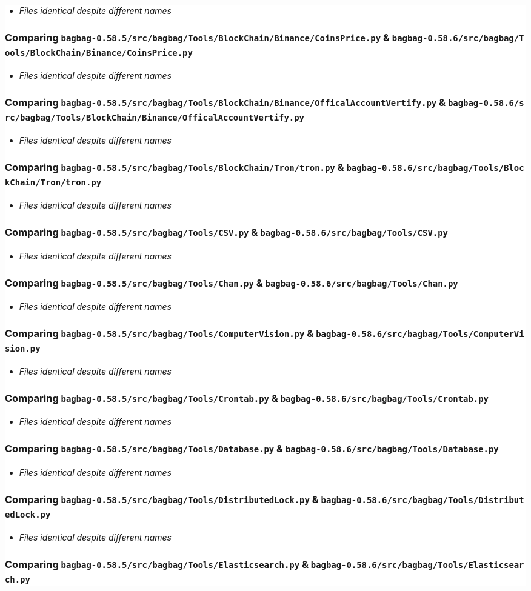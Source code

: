  * *Files identical despite different names*

### Comparing `bagbag-0.58.5/src/bagbag/Tools/BlockChain/Binance/CoinsPrice.py` & `bagbag-0.58.6/src/bagbag/Tools/BlockChain/Binance/CoinsPrice.py`

 * *Files identical despite different names*

### Comparing `bagbag-0.58.5/src/bagbag/Tools/BlockChain/Binance/OfficalAccountVertify.py` & `bagbag-0.58.6/src/bagbag/Tools/BlockChain/Binance/OfficalAccountVertify.py`

 * *Files identical despite different names*

### Comparing `bagbag-0.58.5/src/bagbag/Tools/BlockChain/Tron/tron.py` & `bagbag-0.58.6/src/bagbag/Tools/BlockChain/Tron/tron.py`

 * *Files identical despite different names*

### Comparing `bagbag-0.58.5/src/bagbag/Tools/CSV.py` & `bagbag-0.58.6/src/bagbag/Tools/CSV.py`

 * *Files identical despite different names*

### Comparing `bagbag-0.58.5/src/bagbag/Tools/Chan.py` & `bagbag-0.58.6/src/bagbag/Tools/Chan.py`

 * *Files identical despite different names*

### Comparing `bagbag-0.58.5/src/bagbag/Tools/ComputerVision.py` & `bagbag-0.58.6/src/bagbag/Tools/ComputerVision.py`

 * *Files identical despite different names*

### Comparing `bagbag-0.58.5/src/bagbag/Tools/Crontab.py` & `bagbag-0.58.6/src/bagbag/Tools/Crontab.py`

 * *Files identical despite different names*

### Comparing `bagbag-0.58.5/src/bagbag/Tools/Database.py` & `bagbag-0.58.6/src/bagbag/Tools/Database.py`

 * *Files identical despite different names*

### Comparing `bagbag-0.58.5/src/bagbag/Tools/DistributedLock.py` & `bagbag-0.58.6/src/bagbag/Tools/DistributedLock.py`

 * *Files identical despite different names*

### Comparing `bagbag-0.58.5/src/bagbag/Tools/Elasticsearch.py` & `bagbag-0.58.6/src/bagbag/Tools/Elasticsearch.py`
